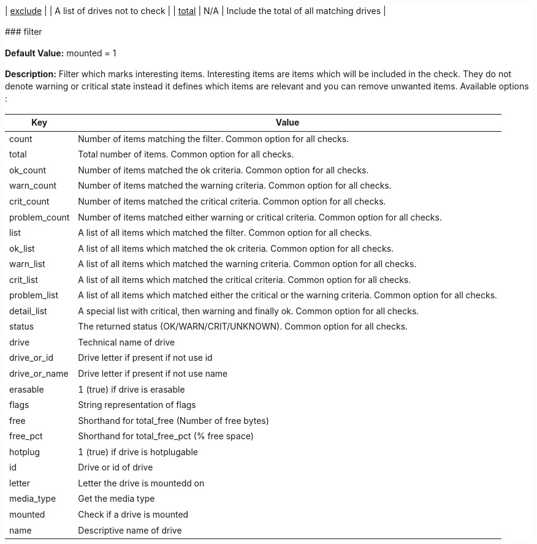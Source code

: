 | [exclude](#check_drivesize_exclude)                     |                                        | A list of drives not to check                                                                                    |
| [total](#check_drivesize_total)                         | N/A                                    | Include the total of all matching drives                                                                         |


<a name="check_drivesize_filter"/>
### filter


**Default Value:** mounted = 1

**Description:**
Filter which marks interesting items.
Interesting items are items which will be included in the check.
They do not denote warning or critical state instead it defines which items are relevant and you can remove unwanted items.
Available options : 

| Key            | Value                                                                                                         |
|----------------|---------------------------------------------------------------------------------------------------------------|
| count          | Number of items matching the filter. Common option for all checks.                                            |
| total          |  Total number of items. Common option for all checks.                                                         |
| ok_count       |  Number of items matched the ok criteria. Common option for all checks.                                       |
| warn_count     |  Number of items matched the warning criteria. Common option for all checks.                                  |
| crit_count     |  Number of items matched the critical criteria. Common option for all checks.                                 |
| problem_count  |  Number of items matched either warning or critical criteria. Common option for all checks.                   |
| list           |  A list of all items which matched the filter. Common option for all checks.                                  |
| ok_list        |  A list of all items which matched the ok criteria. Common option for all checks.                             |
| warn_list      |  A list of all items which matched the warning criteria. Common option for all checks.                        |
| crit_list      |  A list of all items which matched the critical criteria. Common option for all checks.                       |
| problem_list   |  A list of all items which matched either the critical or the warning criteria. Common option for all checks. |
| detail_list    |  A special list with critical, then warning and finally ok. Common option for all checks.                     |
| status         |  The returned status (OK/WARN/CRIT/UNKNOWN). Common option for all checks.                                    |
| drive          | Technical name of drive                                                                                       |
| drive_or_id    | Drive letter if present if not use id                                                                         |
| drive_or_name  | Drive letter if present if not use name                                                                       |
| erasable       | 1 (true) if drive is erasable                                                                                 |
| flags          | String representation of flags                                                                                |
| free           | Shorthand for total_free (Number of free bytes)                                                               |
| free_pct       | Shorthand for total_free_pct (% free space)                                                                   |
| hotplug        | 1 (true) if drive is hotplugable                                                                              |
| id             | Drive or id of drive                                                                                          |
| letter         | Letter the drive is mountedd on                                                                               |
| media_type     | Get the media type                                                                                            |
| mounted        | Check if a drive is mounted                                                                                   |
| name           | Descriptive name of drive                                                                                     |